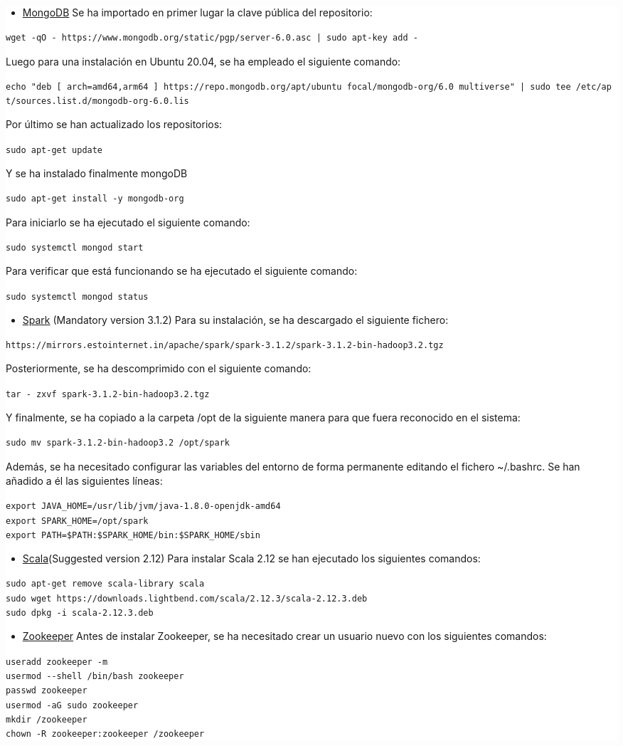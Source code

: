  - [MongoDB](https://docs.mongodb.com/manual/installation/)
 Se ha importado en primer lugar la clave pública del repositorio:
 ```
 wget -qO - https://www.mongodb.org/static/pgp/server-6.0.asc | sudo apt-key add -
 ```
 
 Luego para una instalación en Ubuntu 20.04, se ha empleado el siguiente comando:
 ```
 echo "deb [ arch=amd64,arm64 ] https://repo.mongodb.org/apt/ubuntu focal/mongodb-org/6.0 multiverse" | sudo tee /etc/apt/sources.list.d/mongodb-org-6.0.lis
 ```
 Por último se han actualizado los repositorios:
 
 ```
 sudo apt-get update
 ```
 
 Y se ha instalado finalmente mongoDB
 ```
 sudo apt-get install -y mongodb-org
 ```
 
 Para iniciarlo se ha ejecutado el siguiente comando:
 ```
 sudo systemctl mongod start
 ```
 
 Para verificar que está funcionando se ha ejecutado el siguiente comando:
 ```
 sudo systemctl mongod status
 ```
 - [Spark](https://spark.apache.org/docs/latest/) (Mandatory version 3.1.2)
 Para su instalación, se ha descargado el siguiente fichero:
 ```
 https://mirrors.estointernet.in/apache/spark/spark-3.1.2/spark-3.1.2-bin-hadoop3.2.tgz
 ```
 
 Posteriormente, se ha descomprimido con el siguiente comando:
 ```
 tar - zxvf spark-3.1.2-bin-hadoop3.2.tgz
 ```
 
 Y finalmente, se ha copiado a la carpeta /opt de la siguiente manera para que fuera reconocido en el sistema:
 ```
 sudo mv spark-3.1.2-bin-hadoop3.2 /opt/spark
 ```
 Además, se ha necesitado configurar las variables del entorno de forma permanente editando el fichero ~/.bashrc.
 Se han añadido a él las siguientes líneas:
 ```
 export JAVA_HOME=/usr/lib/jvm/java-1.8.0-openjdk-amd64
 export SPARK_HOME=/opt/spark
 export PATH=$PATH:$SPARK_HOME/bin:$SPARK_HOME/sbin
 ```
 
 - [Scala](https://www.scala-lang.org)(Suggested version 2.12)
 Para instalar Scala 2.12 se han ejecutado los siguientes comandos:
 ```
 sudo apt-get remove scala-library scala
 sudo wget https://downloads.lightbend.com/scala/2.12.3/scala-2.12.3.deb
 sudo dpkg -i scala-2.12.3.deb
 ```
 - [Zookeeper](https://zookeeper.apache.org/releases.html)
 Antes de instalar Zookeeper, se ha necesitado crear un usuario nuevo con los siguientes comandos:
 ```
 useradd zookeeper -m
 usermod --shell /bin/bash zookeeper
 passwd zookeeper
 usermod -aG sudo zookeeper
 mkdir /zookeeper
 chown -R zookeeper:zookeeper /zookeeper
 ```
